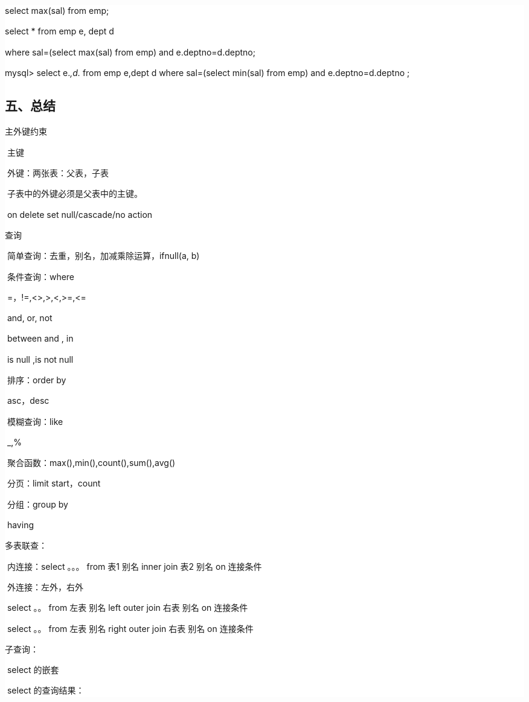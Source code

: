 select max(sal) from emp;

select * from emp e, dept d

 where sal=(select max(sal) from emp)  and e.deptno=d.deptno;

mysql> select e.*,d.* from emp e,dept d where sal=(select min(sal) from emp) and e.deptno=d.deptno ;


## 五、总结

主外键约束

​	主键

​	外键：两张表：父表，子表

​	子表中的外键必须是父表中的主键。

​		on delete set null/cascade/no action

查询

​	简单查询：去重，别名，加减乘除运算，ifnull(a, b)

​	条件查询：where

​				=，!=,<>,>,<,>=,<=

​				and, or, not

​				between and , in 

​				is null ,is not null

​			排序：order by 

​				asc，desc

​			模糊查询：like 

​				_,%


​	聚合函数：max(),min(),count(),sum(),avg()

​	分页：limit start，count

​	分组：group by

​		having 


多表联查：

​	内连接：select 。。。 from 表1 别名 inner join 表2 别名 on 连接条件

​	外连接：左外，右外

​		select 。。 from 左表 别名 left outer join 右表 别名 on 连接条件

​		select 。。 from 左表 别名 right outer join 右表 别名 on 连接条件


子查询：

​	select 的嵌套

​	select 的查询结果：
